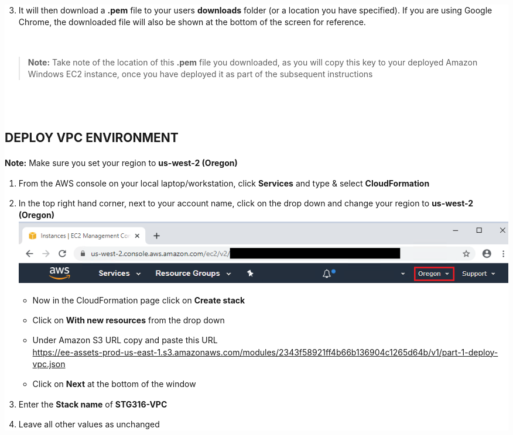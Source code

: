 3.  It will then download a **.pem** file to your users **downloads** folder (or
    a location you have specified). If you are using Google Chrome, the
    downloaded file will also be shown at the bottom of the screen for
    reference.

<br/>

>   **Note:** Take note of the location of this **.pem** file you downloaded, as you will
copy this key to your deployed Amazon Windows EC2 instance, once you have deployed it as part of the subsequent instructions

<br/><br/>

**DEPLOY VPC ENVIRONMENT**
--------------------------

**Note:** Make sure you set your region to **us-west-2 (Oregon)**

1.  From the AWS console on your local laptop/workstation,
    click **Services** and type & select **CloudFormation**

2.  In the top right hand corner, next to your account name, click on the drop
    down and change your region to **us-west-2 (Oregon)**
    <img src="images/1-1.png">

    -  Now in the CloudFormation page click on **Create stack**

    -  Click on **With new resources** from the drop down

    -   Under Amazon S3 URL copy and paste this URL  
    <https://ee-assets-prod-us-east-1.s3.amazonaws.com/modules/2343f58921ff4b66b136904c1265d64b/v1/part-1-deploy-vpc.json>

    -   Click on **Next** at the bottom of the window

3.  Enter the **Stack name** of **STG316-VPC**

4.  Leave all other values as unchanged  
    